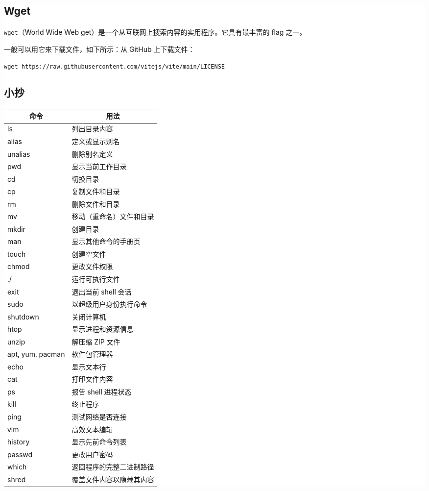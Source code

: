 ## Wget

`wget`​（World Wide Web get）是一个从互联网上搜索内容的实用程序。它具有最丰富的 flag 之一。

一般可以用它来下载文件，如下所示：从 GitHub 上下载文件：

```fish
wget https://raw.githubusercontent.com/vitejs/vite/main/LICENSE
```

## 小抄

| 命令             | 用法                     |
| ---------------- | ------------------------ |
| ls               | 列出目录内容             |
| alias            | 定义或显示别名           |
| unalias          | 删除别名定义             |
| pwd              | 显示当前工作目录         |
| cd               | 切换目录                 |
| cp               | 复制文件和目录           |
| rm               | 删除文件和目录           |
| mv               | 移动（重命名）文件和目录 |
| mkdir            | 创建目录                 |
| man              | 显示其他命令的手册页     |
| touch            | 创建空文件               |
| chmod            | 更改文件权限             |
| ./               | 运行可执行文件           |
| exit             | 退出当前 shell 会话      |
| sudo             | 以超级用户身份执行命令   |
| shutdown         | 关闭计算机               |
| htop             | 显示进程和资源信息       |
| unzip            | 解压缩 ZIP 文件          |
| apt, yum, pacman | 软件包管理器             |
| echo             | 显示文本行               |
| cat              | 打印文件内容             |
| ps               | 报告 shell 进程状态      |
| kill             | 终止程序                 |
| ping             | 测试网络是否连接         |
| vim              | ~~高效文本编辑~~         |
| history          | 显示先前命令列表         |
| passwd           | 更改用户密码             |
| which            | 返回程序的完整二进制路径 |
| shred            | 覆盖文件内容以隐藏其内容 |